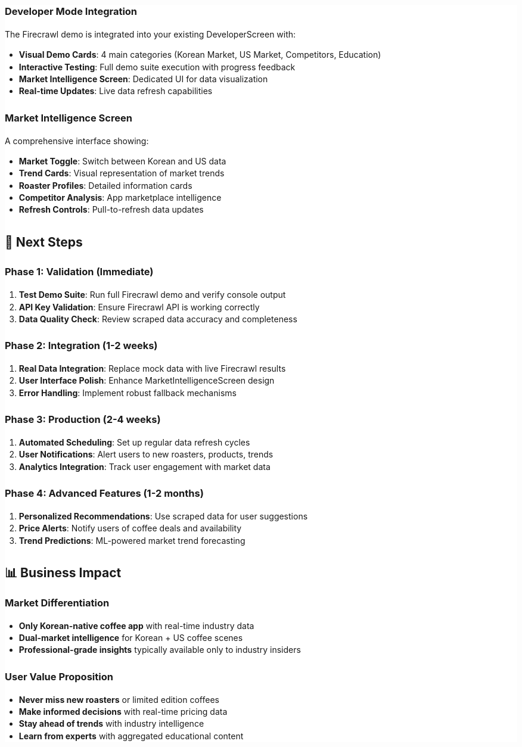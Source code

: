 ### Developer Mode Integration
The Firecrawl demo is integrated into your existing DeveloperScreen with:
- **Visual Demo Cards**: 4 main categories (Korean Market, US Market, Competitors, Education)
- **Interactive Testing**: Full demo suite execution with progress feedback
- **Market Intelligence Screen**: Dedicated UI for data visualization
- **Real-time Updates**: Live data refresh capabilities

### Market Intelligence Screen
A comprehensive interface showing:
- **Market Toggle**: Switch between Korean and US data
- **Trend Cards**: Visual representation of market trends
- **Roaster Profiles**: Detailed information cards
- **Competitor Analysis**: App marketplace intelligence
- **Refresh Controls**: Pull-to-refresh data updates

## 🚀 Next Steps

### Phase 1: Validation (Immediate)
1. **Test Demo Suite**: Run full Firecrawl demo and verify console output
2. **API Key Validation**: Ensure Firecrawl API is working correctly
3. **Data Quality Check**: Review scraped data accuracy and completeness

### Phase 2: Integration (1-2 weeks)
1. **Real Data Integration**: Replace mock data with live Firecrawl results
2. **User Interface Polish**: Enhance MarketIntelligenceScreen design
3. **Error Handling**: Implement robust fallback mechanisms

### Phase 3: Production (2-4 weeks)
1. **Automated Scheduling**: Set up regular data refresh cycles
2. **User Notifications**: Alert users to new roasters, products, trends
3. **Analytics Integration**: Track user engagement with market data

### Phase 4: Advanced Features (1-2 months)
1. **Personalized Recommendations**: Use scraped data for user suggestions
2. **Price Alerts**: Notify users of coffee deals and availability
3. **Trend Predictions**: ML-powered market trend forecasting

## 📊 Business Impact

### Market Differentiation
- **Only Korean-native coffee app** with real-time industry data
- **Dual-market intelligence** for Korean + US coffee scenes
- **Professional-grade insights** typically available only to industry insiders

### User Value Proposition
- **Never miss new roasters** or limited edition coffees
- **Make informed decisions** with real-time pricing data
- **Stay ahead of trends** with industry intelligence
- **Learn from experts** with aggregated educational content
